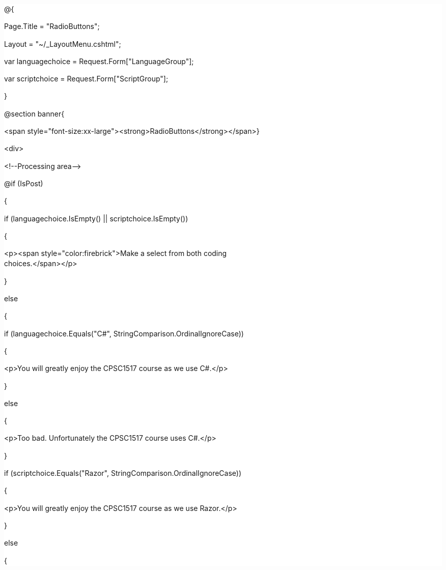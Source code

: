 \@{

Page.Title = "RadioButtons";

Layout = "\~/_LayoutMenu.cshtml";

var languagechoice = Request.Form["LanguageGroup"];

var scriptchoice = Request.Form["ScriptGroup"];

}

\@section banner{

\<span style="font-size:xx-large"\>\<strong\>RadioButtons\</strong\>\</span\>}

\<div\>

\<!--Processing area--\>

\@if (IsPost)

{

if (languagechoice.IsEmpty() \|\| scriptchoice.IsEmpty())

{

\<p\>\<span style="color:firebrick"\>Make a select from both coding  
choices.\</span\>\</p\>

}

else

{

if (languagechoice.Equals("C\#", StringComparison.OrdinalIgnoreCase))

{

\<p\>You will greatly enjoy the CPSC1517 course as we use C\#.\</p\>

}

else

{

\<p\>Too bad. Unfortunately the CPSC1517 course uses C\#.\</p\>

}

if (scriptchoice.Equals("Razor", StringComparison.OrdinalIgnoreCase))

{

\<p\>You will greatly enjoy the CPSC1517 course as we use Razor.\</p\>

}

else

{
